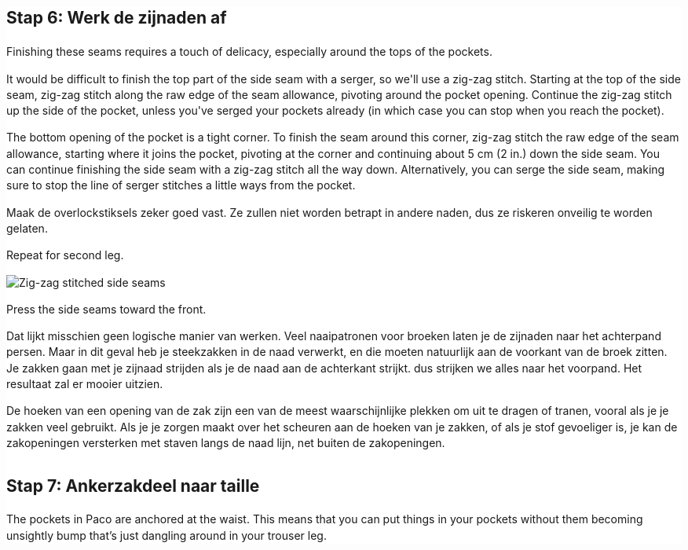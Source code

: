 ## Stap 6: Werk de zijnaden af

Finishing these seams requires a touch of delicacy, especially around the tops of the pockets.

It would be difficult to finish the top part of the side seam with a serger, so we'll use a zig-zag stitch. Starting at the top of the side seam, zig-zag stitch along the raw edge of the seam allowance, pivoting around the pocket opening. Continue the zig-zag stitch up the side of the pocket, unless you've serged your pockets already (in which case you can stop when you reach the pocket).

The bottom opening of the pocket is a tight corner. To finish the seam around this corner, zig-zag stitch the raw edge of the seam allowance, starting where it joins the pocket, pivoting at the corner and continuing about 5 cm (2 in.) down the side seam. You can continue finishing the side seam with a zig-zag stitch all the way down. Alternatively, you can serge the side seam, making sure to stop the line of serger stitches a little ways from the pocket.

<Note>

Maak de overlockstiksels zeker goed vast. Ze zullen niet worden betrapt in andere naden, dus ze riskeren
onveilig te worden gelaten.

</Note>

Repeat for second leg.

![Zig-zag stitched side seams](step06.svg)

Press the side seams toward the front.

<Note>

Dat lijkt misschien geen logische manier van werken. Veel naaipatronen voor broeken laten je de zijnaden naar het achterpand persen.
Maar in dit geval heb je steekzakken in de naad verwerkt, en die moeten natuurlijk aan de voorkant van de broek zitten. Je
zakken gaan met je zijnaad strijden als je de naad aan de achterkant strijkt. dus strijken we alles
naar het voorpand. Het resultaat zal er mooier uitzien.

</Note>

<Note>

De hoeken van een opening van de zak zijn een van de meest waarschijnlijke plekken om uit te dragen of tranen, vooral
als je je zakken veel gebruikt. Als je je zorgen maakt over het scheuren aan de hoeken van je zakken, of
als je stof gevoeliger is, je kan de zakopeningen versterken met staven langs de naad
lijn, net buiten de zakopeningen.

</Note>

## Stap 7: Ankerzakdeel naar taille

The pockets in Paco are anchored at the waist. This means that you can put things in your pockets without them becoming unsightly bump that’s just dangling around in your trouser leg.

